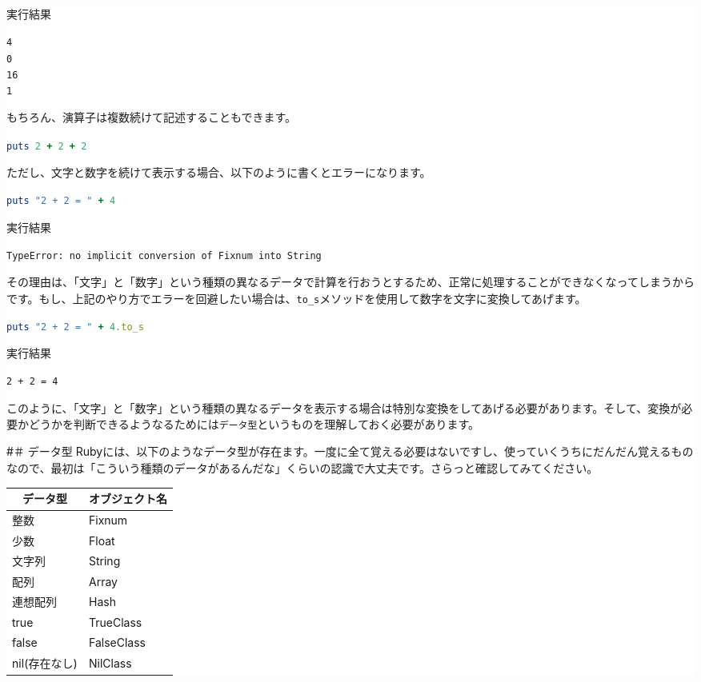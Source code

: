 実行結果

```:ターミナル
4
0
16
1
```

もちろん、演算子は複数続けて記述することもできます。

```ruby
puts 2 + 2 + 2
```

ただし、文字と数字を続けて表示する場合、以下のように書くとエラーになります。

```ruby
puts "2 + 2 = " + 4
```

実行結果

```:ターミナル
TypeError: no implicit conversion of Fixnum into String
```

その理由は、「文字」と「数字」という種類の異なるデータで計算を行おうとするため、正常に処理することができなくなってしまうからです。もし、上記のやり方でエラーを回避したい場合は、`to_s`メソッドを使用して数字を文字に変換してあげます。

```ruby
puts "2 + 2 = " + 4.to_s
```

実行結果

```:ターミナル
2 + 2 = 4
```

このように、「文字」と「数字」という種類の異なるデータを表示する場合は特別な変換をしてあげる必要があります。そして、変換が必要かどうかを判断できるようなるためには`データ型`というものを理解しておく必要があります。

#＃ データ型
Rubyには、以下のようなデータ型が存在ます。一度に全て覚える必要はないですし、使っていくうちにだんだん覚えるものなので、最初は「こういう種類のデータがあるんだな」くらいの認識で大丈夫です。さらっと確認してみてください。

|データ型|オブジェクト名|
|---|---|
|整数|Fixnum|
|少数|Float|
|文字列|String|
|配列|Array|
|連想配列|Hash|
|true|TrueClass|
|false|FalseClass|
|nil(存在なし)|NilClass|
